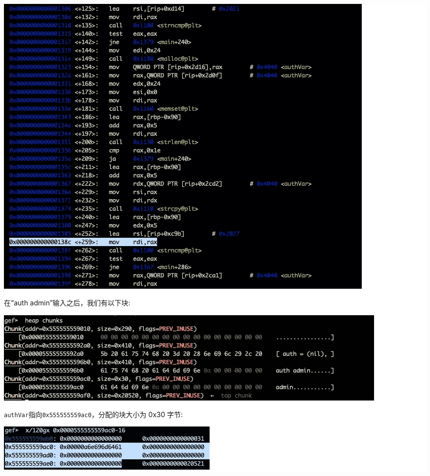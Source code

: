 ![](img/eabff3b9a09d0c19c54b85bf2ea74a16.png)

在“auth admin”输入之后，我们有以下块:

![](img/03b417485e2d542551cc2aa1176d6e76.png)

`authVar`指向`0x555555559ac0`，分配的块大小为 0x30 字节:

![](img/3ae8c9e97dc556eaa55301bb963f9439.png)
